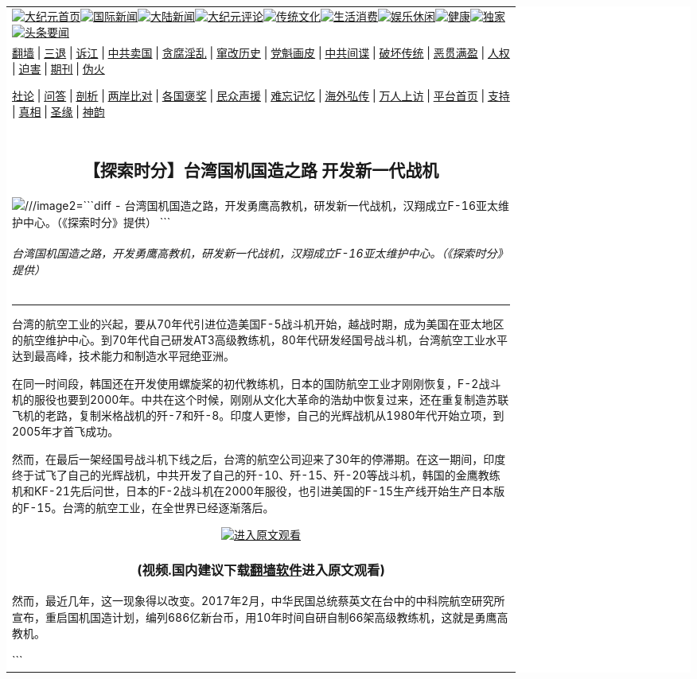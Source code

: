 <a name="1" id="1" target="_blank"></a><span id="1"></span>
<table align=center border="0"><tr><td colspan="2" VALIGN=TOP><a href="https://github.com/1992513/djy/blob/master/gb/nf1351518.md#1"><img src="https://raw.githubusercontent.com/1992513/www/master/t/djy/1.jpg" title="大纪元首页" alt="大纪元首页"></a><a href="https://github.com/1992513/djy/blob/master/gb/n24hr.md#1"><img src="https://raw.githubusercontent.com/1992513/www/master/t/djy/3.jpg" title="国际新闻" alt="国际新闻"></a><a href="https://github.com/1992513/djy/blob/master/gb/nsc413.md#1"><img src="https://raw.githubusercontent.com/1992513/www/master/t/djy/4.jpg" title="大陆新闻" alt="大陆新闻"></a><a href="https://github.com/1992513/djy/blob/master/gb/news392.md#1"><img src="https://raw.githubusercontent.com/1992513/www/master/t/djy/5.jpg" title="大纪元评论" alt="大纪元评论"></a><a href="https://github.com/1992513/djy/blob/master/gb/news2007.md#1"><img src="https://raw.githubusercontent.com/1992513/www/master/t/djy/6.jpg" title="传统文化" alt="传统文化"></a><a href="https://github.com/1992513/djy/blob/master/gb/news2008.md#1"><img src="https://raw.githubusercontent.com/1992513/www/master/t/djy/7.jpg" title="生活消费" alt="生活消费"></a><a href="https://github.com/1992513/djy/blob/master/gb/ncyule.md#1"><img src="https://raw.githubusercontent.com/1992513/www/master/t/djy/8.jpg" title="娱乐休闲" alt="娱乐休闲"></a><a href="https://github.com/1992513/djy/blob/master/gb/nsc1002.md#1"><img src="https://raw.githubusercontent.com/1992513/www/master/t/djy/9.jpg" title="健康" alt="健康"></a><a href="https://github.com/1992513/djy/blob/master/gb/nf6092.md#1"><img src="https://raw.githubusercontent.com/1992513/www/master/t/djy/10a.jpg" title="独家" alt="独家"></a><a href="https://github.com/1992513/djy/blob/master/gb/nf4514.md#1"><img src="https://raw.githubusercontent.com/1992513/www/master/t/djy/12a.jpg" title="头条要闻" alt="头条要闻"></a></td></tr>
<tr><td colspan="2" VALIGN=TOP><a target="_blank" href="https://github.com/1992513/www/blob/master/README.md?zsrh#1">翻墙</a> | <a target="_blank" href="https://github.com/1992513/djy/blob/master/gb/nf5657.md#1">三退</a> | <a target="_blank" href="https://github.com/1992513/djy/blob/master/gb/nf6124.md#1">诉江</a> | <a target="_blank" href="https://github.com/1992513/djy/blob/master/gb/nf1176117.md#1">中共卖国</a> | <a target="_blank" href="https://github.com/1992513/djy/blob/master/gb/nf5773.md#1">贪腐淫乱</a> | <a target="_blank" href="https://github.com/1992513/djy/blob/master/gb/nf1176115.md#1">窜改历史</a> | <a target="_blank" href="https://github.com/1992513/djy/blob/master/gb/nf1176107.md#1">党魁画皮</a> | <a target="_blank" href="https://github.com/1992513/djy/blob/master/gb/nf1320400.md#1">中共间谍</a> | <a target="_blank" href="https://github.com/1992513/djy/blob/master/gb/nf1176114.md#1">破坏传统</a> | <a target="_blank" href="https://github.com/1992513/ntdtv/blob/master/gb/prog447_1.md#1">恶贯满盈</a> | <a target="_blank" href="https://github.com/1992513/djy/blob/master/gb/ncid278.md#1">人权</a> | <a target="_blank" href="https://github.com/1992513/djy/blob/master/gb/nf1176111.md#1">迫害</a> | <a target="_blank" href="https://gitlab.com/szzdlab/mh-qikan/blob/master/README.md#1">期刊</a> | <a target="_blank" href="https://github.com/1992513/djy/blob/master/gb/nf5562.md#1">伪火</a></p><p><a target="_blank" href="https://github.com/1992513/djy/blob/master/gb/9p.md#1">社论</a> | <a target="_blank" href="https://github.com/1992513/djy/blob/master/gb/nf4378.md#1">问答</a> | <a target="_blank" href="https://github.com/1992513/djy/blob/master/gb/nf5792.md#1">剖析</a> | <a target="_blank" href="https://github.com/1992513/djy/blob/master/gb/nf5735.md#1">两岸比对</a> | <a target="_blank" href="https://github.com/1992513/djy/blob/master/gb/nf6119.md#1">各国褒奖</a> | <a target="_blank" href="https://github.com/1992513/djy/blob/master/gb/nf6120.md#1">民众声援</a> | <a target="_blank" href="https://github.com/1992513/djy/blob/master/gb/nf1188594.md#1">难忘记忆</a> | <a target="_blank" href="https://github.com/1992513/djy/blob/master/gb/nf3180.md#1">海外弘传</a> | <a target="_blank" href="https://github.com/1992513/djy/blob/master/gb/nf5410.md#1">万人上访</a> | <a target="_blank" href="https://github.com/1992513/www/blob/master/README.md?zsrh#1">平台首页</a> | <a target="_blank" href="https://github.com/1992513/djy/blob/master/gb/nf4386.md#1">支持</a> | <a target="_blank" href="https://github.com/1992513/djy/blob/master/gb/nf4389.md#1">真相</a> | <a target="_blank" href="https://github.com/1992513/djy/blob/master/gb/nf5790.md#1">圣缘</a> | <a target="_blank" href="https://github.com/1992513/djy/blob/master/gb/nf4786.md#1">神韵</a></td></tr>
<tr><td VALIGN=TOP width="626"><h2 align=center>【探索时分】台湾国机国造之路  开发新一代战机</h2>
<img width="600" src="https://i.epochtimes.com/assets/uploads/2022/12/id13896488-1200x800-600x400.jpg" />///image2=```diff
- 台湾国机国造之路，开发勇鹰高教机，研发新一代战机，汉翔成立F-16亚太维护中心。（《探索时分》提供）
```
<h6>台湾国机国造之路，开发勇鹰高教机，研发新一代战机，汉翔成立F-16亚太维护中心。（《探索时分》提供）
</h6>
<hr>
	<p>台湾的航空工业的兴起，要从70年代引进位造美国F-5战斗机开始，越战时期，成为美国在亚太地区的航空维护中心。到70年代自己研发AT3高级教练机，80年代研发经国号战斗机，台湾航空工业水平达到最高峰，技术能力和制造水平冠绝亚洲。</p>
<p>在同一时间段，韩国还在开发使用螺旋桨的初代教练机，日本的国防航空工业才刚刚恢复，F-2战斗机的服役也要到2000年。中共在这个时候，刚刚从文化大革命的浩劫中恢复过来，还在重复制造苏联飞机的老路，复制米格战机的歼-7和歼-8。印度人更惨，自己的光辉战机从1980年代开始立项，到2005年才首飞成功。</p>
<p>然而，在最后一架经国号战斗机下线之后，台湾的航空公司迎来了30年的停滞期。在这一期间，印度终于试飞了自己的光辉战机，中共开发了自己的歼-10、歼-15、歼-20等战斗机，韩国的金鹰教练机和KF-21先后问世，日本的F-2战斗机在2000年服役，也引进美国的F-15生产线开始生产日本版的F-15。台湾的航空工业，在全世界已经逐渐落后。</p>
<p><center><a title="undefined" src=""></a><a href="https://d348xnvyypk4sr.cloudfront.net/H3vQgpQpf"><img width="600" src="https://raw.githubusercontent.com/1992513/djy/master/gb/300/djtsp.jpg" title="进入原文观看"  alt="进入原文观看"></a><h3 align=center>(视频.国内建议下载<a href="https://github.com/1992513/www/blob/master/README.md#8">翻墙软件</a>进入原文观看)</h3><a src="https://www.ganjing.com/embed/1ffl9j28kkf2fs08tf5PAb1q51e81c" width="640" b="360" frameborder="0" allowfullscreen="allowfullscreen" data-mce-fragment="1"></a></center>然而，最近几年，这一现象得以改变。2017年2月，中华民国总统蔡英文在台中的中科院航空研究所宣布，重启国机国造计划，编列686亿新台币，用10年时间自研自制66架高级教练机，这就是勇鹰高教机。</p>
```